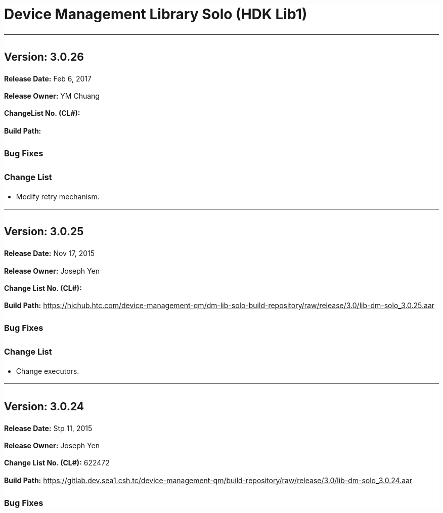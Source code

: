 # Device Management Library Solo (HDK Lib1)

***

## Version: 3.0.26

**Release Date:** Feb 6, 2017

**Release Owner:** YM Chuang

**ChangeList No. (CL#):**

**Build Path:**

### Bug Fixes

### Change List

- Modify retry mechanism.

***

## Version: 3.0.25

**Release Date:** Nov 17, 2015

**Release Owner:** Joseph Yen

**Change List No. (CL#):**

**Build Path:** https://hichub.htc.com/device-management-qm/dm-lib-solo-build-repository/raw/release/3.0/lib-dm-solo_3.0.25.aar

### Bug Fixes

### Change List

- Change executors.

***

## Version: 3.0.24

**Release Date:** Stp 11, 2015

**Release Owner:** Joseph Yen

**Change List No. (CL#):** 622472

**Build Path:** https://gitlab.dev.sea1.csh.tc/device-management-qm/build-repository/raw/release/3.0/lib-dm-solo_3.0.24.aar

### Bug Fixes
